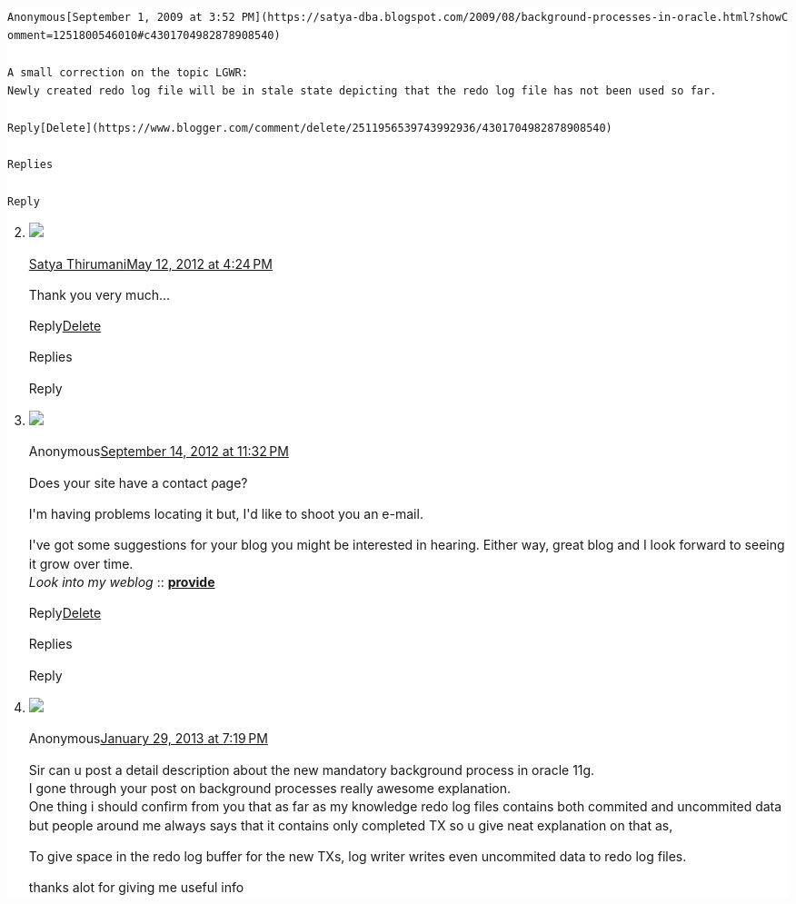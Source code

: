     Anonymous[September 1, 2009 at 3:52 PM](https://satya-dba.blogspot.com/2009/08/background-processes-in-oracle.html?showComment=1251800546010#c4301704982878908540)
    
    A small correction on the topic LGWR:  
    Newly created redo log file will be in stale state depicting that the redo log file has not been used so far.
    
    Reply[Delete](https://www.blogger.com/comment/delete/2511956539743992936/4301704982878908540)
    
    Replies
    
    Reply
    
2.  ![](//www.blogger.com/img/blogger_logo_round_35.png)
    
    [Satya Thirumani](https://www.blogger.com/profile/14440084623088726822)[May 12, 2012 at 4:24 PM](https://satya-dba.blogspot.com/2009/08/background-processes-in-oracle.html?showComment=1336820078110#c967622784422262434)
    
    Thank you very much...
    
    Reply[Delete](https://www.blogger.com/comment/delete/2511956539743992936/967622784422262434)
    
    Replies
    
    Reply
    
3.  ![](//resources.blogblog.com/img/blank.gif)
    
    Anonymous[September 14, 2012 at 11:32 PM](https://satya-dba.blogspot.com/2009/08/background-processes-in-oracle.html?showComment=1347645722913#c5544227667515527693)
    
    Does yоur site hаve а cοntact ρage?  
      
    I'm having problems locating it but, I'd lіkе to shoot you an e-mail.  
      
    Ι've got some suggestions for your blog you might be interested in hearing. Either way, great blog and I look forward to seeing it grow over time.  
    _Look into my weblog_ :: **[provide](http://www.whadafuck.com/users/MicheleJds)**
    
    Reply[Delete](https://www.blogger.com/comment/delete/2511956539743992936/5544227667515527693)
    
    Replies
    
    Reply
    
4.  ![](//resources.blogblog.com/img/blank.gif)
    
    Anonymous[January 29, 2013 at 7:19 PM](https://satya-dba.blogspot.com/2009/08/background-processes-in-oracle.html?showComment=1359467376927#c7794521188145896882)
    
    Sir can u post a detail description about the new mandatory background process in oracle 11g.  
    I gone through your post on background processes really awesome explanation.  
    One thing i should confirm from you that as far as my knowledge redo log files contains both commited and uncommited data but people around me always says that it contains only completed TX so u give neat explanation on that as,  
      
    To give space in the redo log buffer for the new TXs, log writer writes even uncommited data to redo log files.  
      
    thanks alot for giving me useful info
    